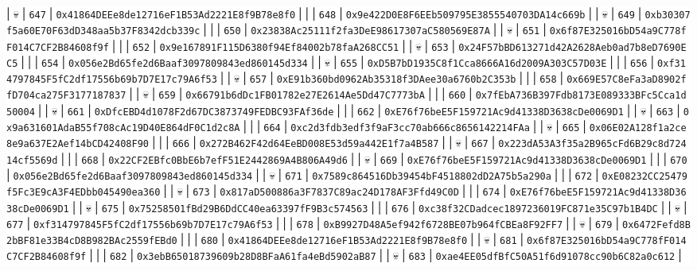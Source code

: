 | 💀 | `647` | `0x41864DEEe8de12716eF1B53Ad2221E8f9B78e8f0` |
|  | `648` | `0x9e422D0E8F6EEb509795E3855540703DA14c669b` |
| 💀 | `649` | `0xb30307f5a60E70F63dD348aa5b37F8342dcb339c` |
|  | `650` | `0x23838Ac25111f2fa3DeE98617307aC580569E87A` |
| 💀 | `651` | `0x6f87E325016bD54a9C778fF014C7CF2B84608f9f` |
|  | `652` | `0x9e167891F115D6380f94Ef84002b78faA268CC51` |
| 💀 | `653` | `0x24F57bBD613271d42A2628Aeb0ad7b8eD7690EC5` |
|  | `654` | `0x056e2Bd65fe2d6Baaf3097809843ed860145d334` |
| 💀 | `655` | `0xD5B7bD1935C8f1Cca8666A16d2009A303C57D03E` |
|  | `656` | `0xf314797845F5fC2df17556b69b7D7E17c79A6f53` |
| 💀 | `657` | `0xE91b360bd0962Ab35318f3DAee30a6760b2C353b` |
|  | `658` | `0x669E57C8eFa3aD8902ffD704ca275F3177187837` |
| 💀 | `659` | `0x66791b6dDc1FB01782e27E2614Ae5Dd47C7773bA` |
|  | `660` | `0x7fEbA736B397Fdb8173E089333BFc5Cca1d50004` |
| 💀 | `661` | `0xDfcEBD4d1078F2d67DC3873749FEDBC93FAf36de` |
|  | `662` | `0xE76f76beE5F159721Ac9d41338D3638cDe0069D1` |
| 💀 | `663` | `0x9a631601AdaB55f708cAc19D40E864dF0C1d2c8A` |
|  | `664` | `0xc2d3fdb3edf3f9aF3cc70ab666c8656142214FAa` |
| 💀 | `665` | `0x06E02A128f1a2ce8e9a637E2Aef14bCD42408F90` |
|  | `666` | `0x272B462F42d64EeBD008E53d59a442E1f7a4B587` |
| 💀 | `667` | `0x223dA53A3f35a2B965cFd6B29c8d72414cf5569d` |
|  | `668` | `0x22CF2EBfc0BbE6b7efF51E2442869A4B806A49d6` |
| 💀 | `669` | `0xE76f76beE5F159721Ac9d41338D3638cDe0069D1` |
|  | `670` | `0x056e2Bd65fe2d6Baaf3097809843ed860145d334` |
| 💀 | `671` | `0x7589c864516Db39454bF4518802dD2A75b5a290a` |
|  | `672` | `0xE08232CC25479f5Fc3E9cA3F4EDbb045490ea360` |
| 💀 | `673` | `0x817aD500886a3F7837C89ac24D178AF3Ffd49C0D` |
|  | `674` | `0xE76f76beE5F159721Ac9d41338D3638cDe0069D1` |
| 💀 | `675` | `0x75258501fBd29B6DdCC40ea63397fF9B3c574563` |
|  | `676` | `0xc38f32CDadcec1897236019FC871e35C97b1B4DC` |
| 💀 | `677` | `0xf314797845F5fC2df17556b69b7D7E17c79A6f53` |
|  | `678` | `0xB9927D48A5ef942f6728BE07b964fCBEa8F92FF7` |
| 💀 | `679` | `0x6472Fefd8B2bBF81e33B4cD8B982BAc2559fEBd0` |
|  | `680` | `0x41864DEEe8de12716eF1B53Ad2221E8f9B78e8f0` |
| 💀 | `681` | `0x6f87E325016bD54a9C778fF014C7CF2B84608f9f` |
|  | `682` | `0x3ebB65018739609b28D8BFaA61fa4eBd5902aB87` |
| 💀 | `683` | `0xae4EE05dfBfC50A51f6d91078cc90b6C82a0c612` |